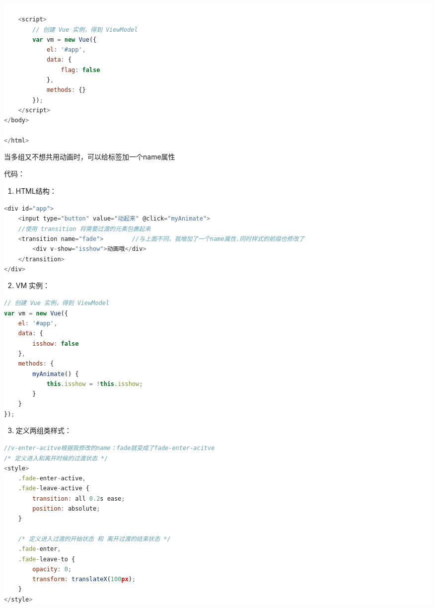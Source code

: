 ```javascript

  	<script>
    	// 创建 Vue 实例，得到 ViewModel
    	var vm = new Vue({
      		el: '#app',
      		data: {
        		flag: false
      		},
      		methods: {}
    	});
  	</script>
</body>

</html>
```

当多组又不想共用动画时，可以给标签加一个name属性

代码：

1. HTML结构：

```javascript
<div id="app">
    <input type="button" value="动起来" @click="myAnimate">
    //使用 transition 将需要过渡的元素包裹起来
    <transition name="fade">        //与上面不同，我增加了一个name属性.同时样式的前缀也修改了
      	<div v-show="isshow">动画哦</div>
	</transition>
</div>
```

2. VM 实例：

```javascript
// 创建 Vue 实例，得到 ViewModel
var vm = new Vue({
	el: '#app',
	data: {
		isshow: false
	},
	methods: {
		myAnimate() {
			this.isshow = !this.isshow;
		}
	}
});
```

3. 定义两组类样式：

```javascript
//v-enter-acitve根据我修改的name：fade就变成了fade-enter-acitve
/* 定义进入和离开时候的过渡状态 */
<style>
	.fade-enter-active,
    .fade-leave-active {
		transition: all 0.2s ease;
		position: absolute;
	}
    
    /* 定义进入过渡的开始状态 和 离开过渡的结束状态 */
	.fade-enter,
    .fade-leave-to {
		opacity: 0;
		transform: translateX(100px);
    }
</style>
```